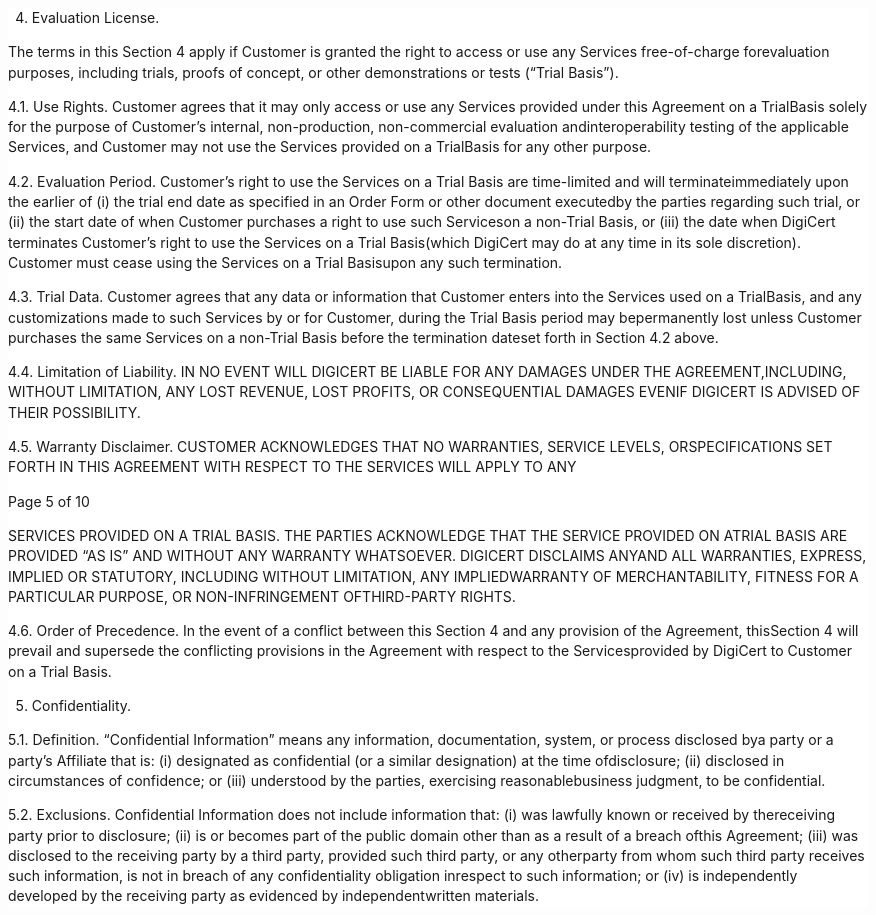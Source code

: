 

4. Evaluation License.

The terms in this Section 4 apply if Customer is granted the right to access or use any Services free-of-charge forevaluation purposes, including trials, proofs of concept, or other demonstrations or tests (“Trial Basis”).

4.1. Use Rights. Customer agrees that it may only access or use any Services provided under this Agreement on a TrialBasis solely for the purpose of Customer’s internal, non-production, non-commercial evaluation andinteroperability testing of the applicable Services, and Customer may not use the Services provided on a TrialBasis for any other purpose.

4.2. Evaluation Period. Customer’s right to use the Services on a Trial Basis are time-limited and will terminateimmediately upon the earlier of (i) the trial end date as specified in an Order Form or other document executedby the parties regarding such trial, or (ii) the start date of when Customer purchases a right to use such Serviceson a non-Trial Basis, or (iii) the date when DigiCert terminates Customer’s right to use the Services on a Trial Basis(which DigiCert may do at any time in its sole discretion). Customer must cease using the Services on a Trial Basisupon any such termination.

4.3. Trial Data. Customer agrees that any data or information that Customer enters into the Services used on a TrialBasis, and any customizations made to such Services by or for Customer, during the Trial Basis period may bepermanently lost unless Customer purchases the same Services on a non-Trial Basis before the termination dateset forth in Section 4.2 above.



4.4. Limitation of Liability. IN NO EVENT WILL DIGICERT BE LIABLE FOR ANY DAMAGES UNDER THE AGREEMENT,INCLUDING, WITHOUT LIMITATION, ANY LOST REVENUE, LOST PROFITS, OR CONSEQUENTIAL DAMAGES EVENIF DIGICERT IS ADVISED OF THEIR POSSIBILITY.



4.5. Warranty Disclaimer. CUSTOMER ACKNOWLEDGES THAT NO WARRANTIES, SERVICE LEVELS, ORSPECIFICATIONS SET FORTH IN THIS AGREEMENT WITH RESPECT TO THE SERVICES WILL APPLY TO ANY

Page 5 of 10

SERVICES PROVIDED ON A TRIAL BASIS. THE PARTIES ACKNOWLEDGE THAT THE SERVICE PROVIDED ON ATRIAL BASIS ARE PROVIDED “AS IS” AND WITHOUT ANY WARRANTY WHATSOEVER. DIGICERT DISCLAIMS ANYAND ALL WARRANTIES, EXPRESS, IMPLIED OR STATUTORY, INCLUDING WITHOUT LIMITATION, ANY IMPLIEDWARRANTY OF MERCHANTABILITY, FITNESS FOR A PARTICULAR PURPOSE, OR NON-INFRINGEMENT OFTHIRD-PARTY RIGHTS.



4.6. Order of Precedence. In the event of a conflict between this Section 4 and any provision of the Agreement, thisSection 4 will prevail and supersede the conflicting provisions in the Agreement with respect to the Servicesprovided by DigiCert to Customer on a Trial Basis.



5. Confidentiality.



5.1. Definition. “Confidential Information” means any information, documentation, system, or process disclosed bya party or a party’s Affiliate that is: (i) designated as confidential (or a similar designation) at the time ofdisclosure; (ii) disclosed in circumstances of confidence; or (iii) understood by the parties, exercising reasonablebusiness judgment, to be confidential.

5.2. Exclusions. Confidential Information does not include information that: (i) was lawfully known or received by thereceiving party prior to disclosure; (ii) is or becomes part of the public domain other than as a result of a breach ofthis Agreement; (iii) was disclosed to the receiving party by a third party, provided such third party, or any otherparty from whom such third party receives such information, is not in breach of any confidentiality obligation inrespect to such information; or (iv) is independently developed by the receiving party as evidenced by independentwritten materials.

